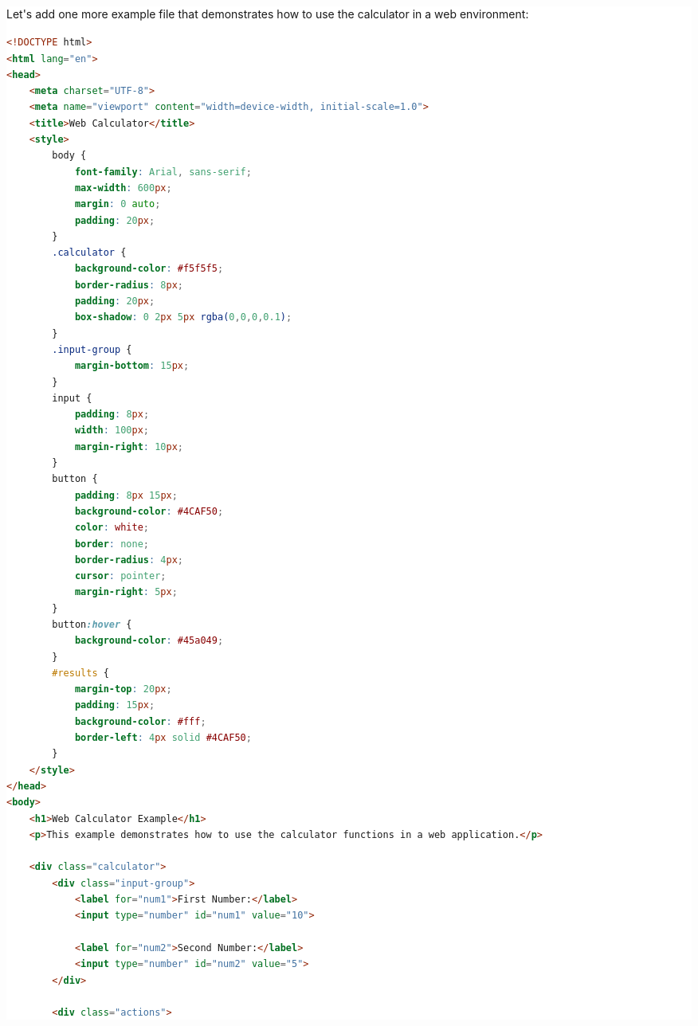 Let's add one more example file that demonstrates how to use the calculator in a web environment:

```html
<!DOCTYPE html>
<html lang="en">
<head>
    <meta charset="UTF-8">
    <meta name="viewport" content="width=device-width, initial-scale=1.0">
    <title>Web Calculator</title>
    <style>
        body {
            font-family: Arial, sans-serif;
            max-width: 600px;
            margin: 0 auto;
            padding: 20px;
        }
        .calculator {
            background-color: #f5f5f5;
            border-radius: 8px;
            padding: 20px;
            box-shadow: 0 2px 5px rgba(0,0,0,0.1);
        }
        .input-group {
            margin-bottom: 15px;
        }
        input {
            padding: 8px;
            width: 100px;
            margin-right: 10px;
        }
        button {
            padding: 8px 15px;
            background-color: #4CAF50;
            color: white;
            border: none;
            border-radius: 4px;
            cursor: pointer;
            margin-right: 5px;
        }
        button:hover {
            background-color: #45a049;
        }
        #results {
            margin-top: 20px;
            padding: 15px;
            background-color: #fff;
            border-left: 4px solid #4CAF50;
        }
    </style>
</head>
<body>
    <h1>Web Calculator Example</h1>
    <p>This example demonstrates how to use the calculator functions in a web application.</p>
    
    <div class="calculator">
        <div class="input-group">
            <label for="num1">First Number:</label>
            <input type="number" id="num1" value="10">
            
            <label for="num2">Second Number:</label>
            <input type="number" id="num2" value="5">
        </div>
        
        <div class="actions">
```
